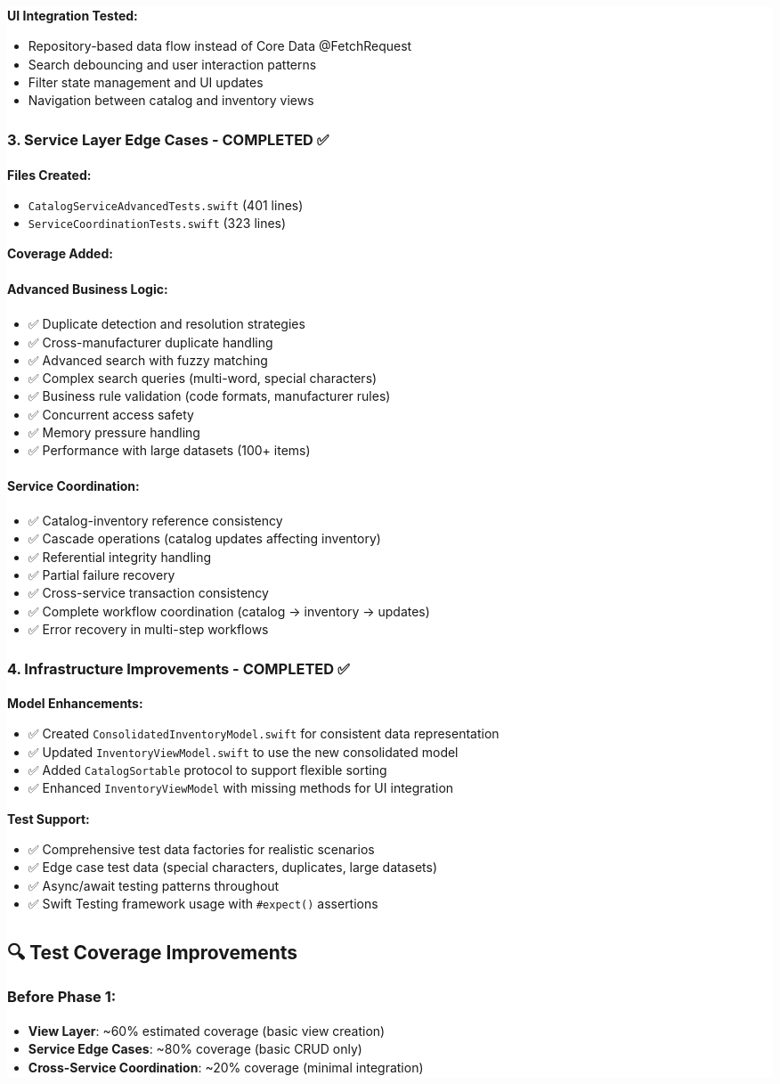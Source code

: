 **UI Integration Tested:**
- Repository-based data flow instead of Core Data @FetchRequest
- Search debouncing and user interaction patterns
- Filter state management and UI updates
- Navigation between catalog and inventory views

### 3. Service Layer Edge Cases - COMPLETED ✅

**Files Created:** 
- `CatalogServiceAdvancedTests.swift` (401 lines)
- `ServiceCoordinationTests.swift` (323 lines)

**Coverage Added:**

#### Advanced Business Logic:
- ✅ Duplicate detection and resolution strategies
- ✅ Cross-manufacturer duplicate handling
- ✅ Advanced search with fuzzy matching
- ✅ Complex search queries (multi-word, special characters)
- ✅ Business rule validation (code formats, manufacturer rules)
- ✅ Concurrent access safety
- ✅ Memory pressure handling
- ✅ Performance with large datasets (100+ items)

#### Service Coordination:
- ✅ Catalog-inventory reference consistency
- ✅ Cascade operations (catalog updates affecting inventory)
- ✅ Referential integrity handling
- ✅ Partial failure recovery
- ✅ Cross-service transaction consistency
- ✅ Complete workflow coordination (catalog → inventory → updates)
- ✅ Error recovery in multi-step workflows

### 4. Infrastructure Improvements - COMPLETED ✅

**Model Enhancements:**
- ✅ Created `ConsolidatedInventoryModel.swift` for consistent data representation
- ✅ Updated `InventoryViewModel.swift` to use the new consolidated model
- ✅ Added `CatalogSortable` protocol to support flexible sorting
- ✅ Enhanced `InventoryViewModel` with missing methods for UI integration

**Test Support:**
- ✅ Comprehensive test data factories for realistic scenarios
- ✅ Edge case test data (special characters, duplicates, large datasets)
- ✅ Async/await testing patterns throughout
- ✅ Swift Testing framework usage with `#expect()` assertions

## 🔍 Test Coverage Improvements

### Before Phase 1:
- **View Layer**: ~60% estimated coverage (basic view creation)
- **Service Edge Cases**: ~80% coverage (basic CRUD only)
- **Cross-Service Coordination**: ~20% coverage (minimal integration)
